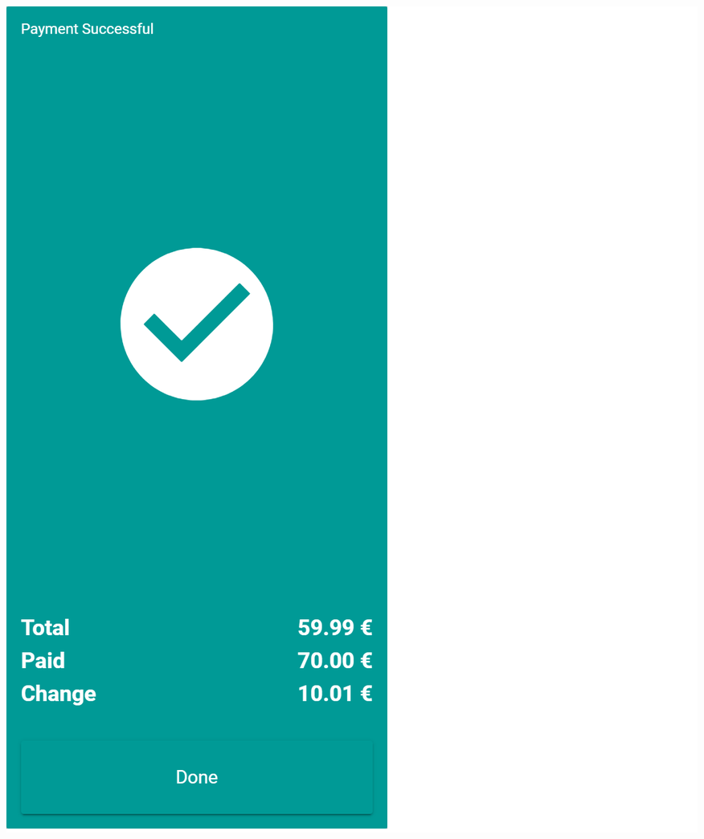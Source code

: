 ![Payment Successful](/Assets/Screenshots/POS/Sales/Cashpoint/BillList/PaymentSuccessful.png "[Payment Successful]")


  [comment]: <> (Is it possible to add a second currency? Why is this a button when I cannot choose?)